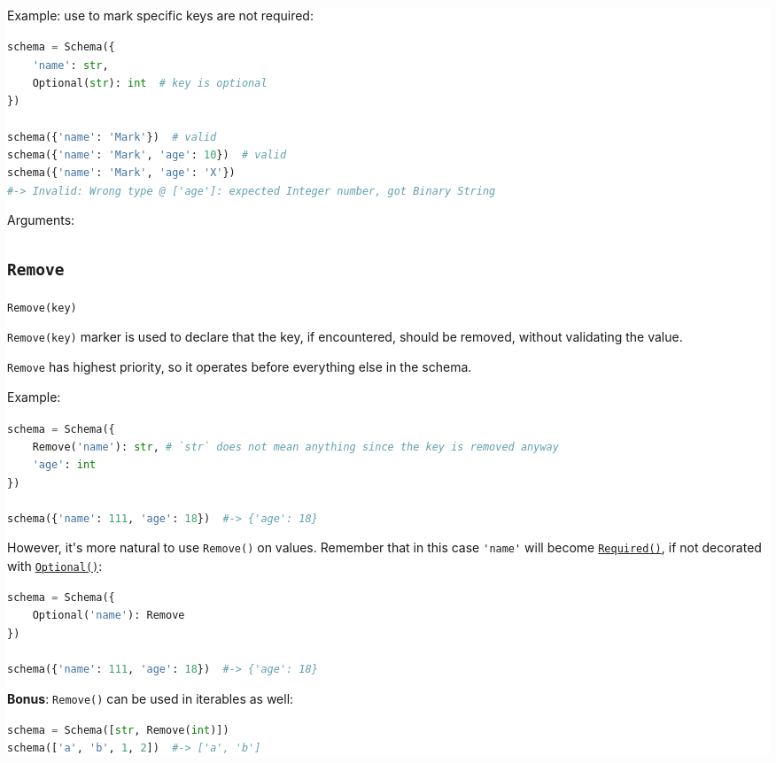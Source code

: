 Example: use to mark specific keys are not required:

```python
schema = Schema({
    'name': str,
    Optional(str): int  # key is optional
})

schema({'name': 'Mark'})  # valid
schema({'name': 'Mark', 'age': 10})  # valid
schema({'name': 'Mark', 'age': 'X'})
#-> Invalid: Wrong type @ ['age']: expected Integer number, got Binary String
```

Arguments:







## `Remove`
```python
Remove(key)
```

`Remove(key)` marker is used to declare that the key, if encountered,
should be removed, without validating the value.

`Remove` has highest priority, so it operates before everything else in the schema.

Example:

```python
schema = Schema({
    Remove('name'): str, # `str` does not mean anything since the key is removed anyway
    'age': int
})

schema({'name': 111, 'age': 18})  #-> {'age': 18}
```

However, it's more natural to use `Remove()` on values.
Remember that in this case `'name'` will become [`Required()`](#required),
if not decorated with [`Optional()`](#optional):

```python
schema = Schema({
    Optional('name'): Remove
})

schema({'name': 111, 'age': 18})  #-> {'age': 18}
```

**Bonus**: `Remove()` can be used in iterables as well:

```python
schema = Schema([str, Remove(int)])
schema(['a', 'b', 1, 2])  #-> ['a', 'b']
```
